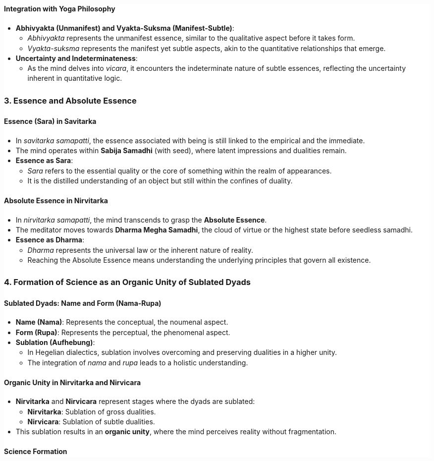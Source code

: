 #### **Integration with Yoga Philosophy**

- **Abhivyakta (Unmanifest) and Vyakta-Suksma (Manifest-Subtle)**:
  - *Abhivyakta* represents the unmanifest essence, similar to the qualitative aspect before it takes form.
  - *Vyakta-suksma* represents the manifest yet subtle aspects, akin to the quantitative relationships that emerge.
- **Uncertainty and Indeterminateness**:
  - As the mind delves into *vicara*, it encounters the indeterminate nature of subtle essences, reflecting the uncertainty inherent in quantitative logic.

### **3. Essence and Absolute Essence**

#### **Essence (Sara) in Savitarka**

- In *savitarka samapatti*, the essence associated with being is still linked to the empirical and the immediate.
- The mind operates within **Sabija Samadhi** (with seed), where latent impressions and dualities remain.
- **Essence as Sara**:
  - *Sara* refers to the essential quality or the core of something within the realm of appearances.
  - It is the distilled understanding of an object but still within the confines of duality.

#### **Absolute Essence in Nirvitarka**

- In *nirvitarka samapatti*, the mind transcends to grasp the **Absolute Essence**.
- The meditator moves towards **Dharma Megha Samadhi**, the cloud of virtue or the highest state before seedless samadhi.
- **Essence as Dharma**:
  - *Dharma* represents the universal law or the inherent nature of reality.
  - Reaching the Absolute Essence means understanding the underlying principles that govern all existence.

### **4. Formation of Science as an Organic Unity of Sublated Dyads**

#### **Sublated Dyads: Name and Form (Nama-Rupa)**

- **Name (Nama)**: Represents the conceptual, the noumenal aspect.
- **Form (Rupa)**: Represents the perceptual, the phenomenal aspect.
- **Sublation (Aufhebung)**:
  - In Hegelian dialectics, sublation involves overcoming and preserving dualities in a higher unity.
  - The integration of *nama* and *rupa* leads to a holistic understanding.

#### **Organic Unity in Nirvitarka and Nirvicara**

- **Nirvitarka** and **Nirvicara** represent stages where the dyads are sublated:
  - **Nirvitarka**: Sublation of gross dualities.
  - **Nirvicara**: Sublation of subtle dualities.
- This sublation results in an **organic unity**, where the mind perceives reality without fragmentation.

#### **Science Formation**
